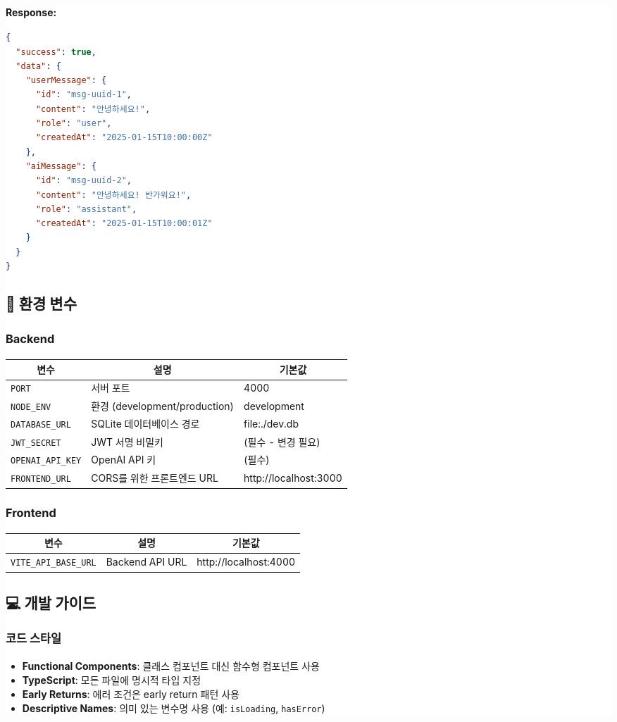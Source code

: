 **Response:**
```json
{
  "success": true,
  "data": {
    "userMessage": {
      "id": "msg-uuid-1",
      "content": "안녕하세요!",
      "role": "user",
      "createdAt": "2025-01-15T10:00:00Z"
    },
    "aiMessage": {
      "id": "msg-uuid-2",
      "content": "안녕하세요! 반가워요!",
      "role": "assistant",
      "createdAt": "2025-01-15T10:00:01Z"
    }
  }
}
```

## 🔐 환경 변수

### Backend

| 변수 | 설명 | 기본값 |
|------|------|--------|
| `PORT` | 서버 포트 | 4000 |
| `NODE_ENV` | 환경 (development/production) | development |
| `DATABASE_URL` | SQLite 데이터베이스 경로 | file:./dev.db |
| `JWT_SECRET` | JWT 서명 비밀키 | (필수 - 변경 필요) |
| `OPENAI_API_KEY` | OpenAI API 키 | (필수) |
| `FRONTEND_URL` | CORS를 위한 프론트엔드 URL | http://localhost:3000 |

### Frontend

| 변수 | 설명 | 기본값 |
|------|------|--------|
| `VITE_API_BASE_URL` | Backend API URL | http://localhost:4000 |

## 💻 개발 가이드

### 코드 스타일

- **Functional Components**: 클래스 컴포넌트 대신 함수형 컴포넌트 사용
- **TypeScript**: 모든 파일에 명시적 타입 지정
- **Early Returns**: 에러 조건은 early return 패턴 사용
- **Descriptive Names**: 의미 있는 변수명 사용 (예: `isLoading`, `hasError`)
